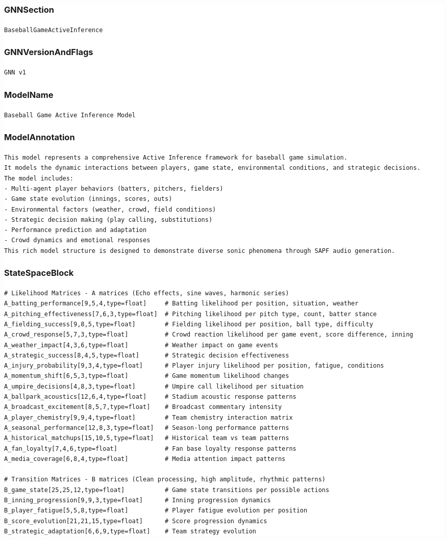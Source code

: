 ### GNNSection

```
BaseballGameActiveInference
```

### GNNVersionAndFlags

```
GNN v1
```

### ModelName

```
Baseball Game Active Inference Model
```

### ModelAnnotation

```
This model represents a comprehensive Active Inference framework for baseball game simulation.
It models the dynamic interactions between players, game state, environmental conditions, and strategic decisions.
The model includes:
- Multi-agent player behaviors (batters, pitchers, fielders)
- Game state evolution (innings, scores, outs)
- Environmental factors (weather, crowd, field conditions)
- Strategic decision making (play calling, substitutions)
- Performance prediction and adaptation
- Crowd dynamics and emotional responses
This rich model structure is designed to demonstrate diverse sonic phenomena through SAPF audio generation.
```

### StateSpaceBlock

```
# Likelihood Matrices - A matrices (Echo effects, sine waves, harmonic series)
A_batting_performance[9,5,4,type=float]     # Batting likelihood per position, situation, weather
A_pitching_effectiveness[7,6,3,type=float]  # Pitching likelihood per pitch type, count, batter stance
A_fielding_success[9,8,5,type=float]        # Fielding likelihood per position, ball type, difficulty
A_crowd_response[5,7,3,type=float]          # Crowd reaction likelihood per game event, score difference, inning
A_weather_impact[4,3,6,type=float]          # Weather impact on game events
A_strategic_success[8,4,5,type=float]       # Strategic decision effectiveness
A_injury_probability[9,3,4,type=float]      # Player injury likelihood per position, fatigue, conditions
A_momentum_shift[6,5,3,type=float]          # Game momentum likelihood changes
A_umpire_decisions[4,8,3,type=float]        # Umpire call likelihood per situation
A_ballpark_acoustics[12,6,4,type=float]     # Stadium acoustic response patterns
A_broadcast_excitement[8,5,7,type=float]    # Broadcast commentary intensity
A_player_chemistry[9,9,4,type=float]        # Team chemistry interaction matrix
A_seasonal_performance[12,8,3,type=float]   # Season-long performance patterns
A_historical_matchups[15,10,5,type=float]   # Historical team vs team patterns
A_fan_loyalty[7,4,6,type=float]             # Fan base loyalty response patterns
A_media_coverage[6,8,4,type=float]          # Media attention impact patterns

# Transition Matrices - B matrices (Clean processing, high amplitude, rhythmic patterns)
B_game_state[25,25,12,type=float]           # Game state transitions per possible actions
B_inning_progression[9,9,3,type=float]      # Inning progression dynamics
B_player_fatigue[5,5,8,type=float]          # Player fatigue evolution per position
B_score_evolution[21,21,15,type=float]      # Score progression dynamics
B_strategic_adaptation[6,6,9,type=float]    # Team strategy evolution
```